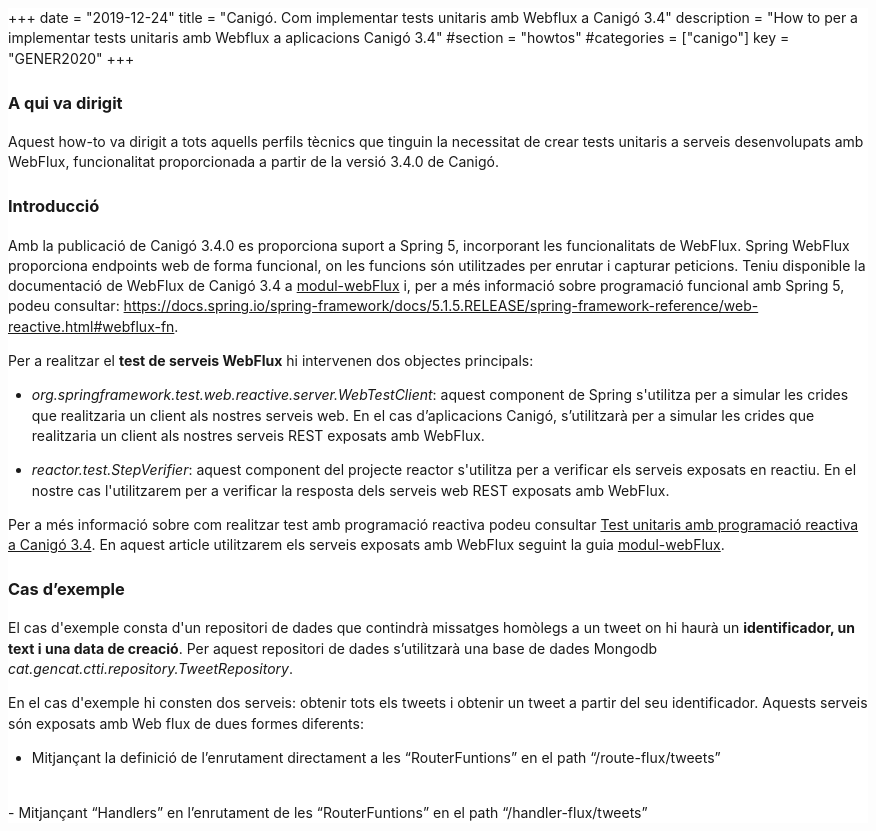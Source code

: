 +++
date        = "2019-12-24"
title       = "Canigó. Com implementar tests unitaris amb Webflux a Canigó 3.4"
description = "How to per a implementar tests unitaris amb Webflux a aplicacions Canigó 3.4"
#section     = "howtos"
#categories  = ["canigo"]
key         = "GENER2020"
+++

### A qui va dirigit

Aquest how-to va dirigit a tots aquells perfils tècnics que tinguin la necessitat de crear tests unitaris a serveis desenvolupats amb WebFlux, funcionalitat proporcionada a partir de la versió 3.4.0 de Canigó.

### Introducció

Amb la publicació de Canigó 3.4.0 es proporciona suport a Spring 5, incorporant les funcionalitats de WebFlux. Spring WebFlux proporciona endpoints web de forma funcional, on les funcions són utilitzades per enrutar i capturar peticions.
Teniu disponible la documentació de WebFlux de Canigó 3.4 a [modul-webFlux](/canigo-documentacio-versions-3x-altres/modul-webFlux/) i, per a més informació sobre programació funcional amb Spring 5, podeu consultar: https://docs.spring.io/spring-framework/docs/5.1.5.RELEASE/spring-framework-reference/web-reactive.html#webflux-fn.


Per a realitzar el **test de serveis WebFlux** hi intervenen dos objectes principals:

- *org.springframework.test.web.reactive.server.WebTestClient*: aquest component de Spring s'utilitza per a simular les crides que realitzaria un client als nostres serveis web. En el cas d’aplicacions Canigó, s’utilitzarà per a simular les crides que realitzaria un client als nostres serveis REST exposats amb WebFlux.

- *reactor.test.StepVerifier*: aquest component del projecte reactor s'utilitza per a verificar els serveis exposats en reactiu. En el nostre cas l'utilitzarem per a verificar la resposta dels serveis web REST exposats amb WebFlux.

Per a més informació sobre com realitzar test amb programació reactiva podeu consultar [Test unitaris amb programació reactiva a Canigó 3.4](/howtos/2019-03-Howto-Test_unitaris_programacio_reactiva_canigo_3_4/).
En aquest article utilitzarem els serveis exposats amb WebFlux seguint la guia [modul-webFlux](/canigo-documentacio-versions-3x-altres/modul-webFlux/).

### Cas d’exemple

El cas d'exemple consta d'un repositori de dades que contindrà missatges homòlegs a un tweet on hi haurà un **identificador, un text i una data de creació**. Per aquest repositori de dades s’utilitzarà una base de dades Mongodb *cat.gencat.ctti.repository.TweetRepository*.

En el cas d'exemple hi consten dos serveis: obtenir tots els tweets i obtenir un tweet a partir del seu identificador. Aquests serveis són exposats amb Web flux de dues formes diferents:
<br>
- Mitjançant la definició de l’enrutament directament a les “RouterFuntions” en el path “/route-flux/tweets”
<br>
- Mitjançant “Handlers” en l’enrutament de les “RouterFuntions” en el path “/handler-flux/tweets”
